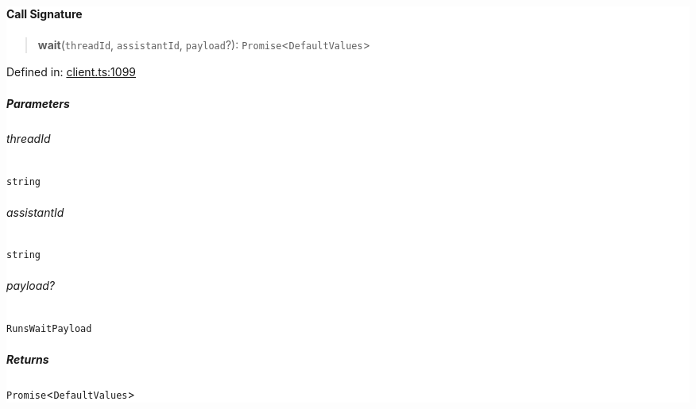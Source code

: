 #### Call Signature

> **wait**(`threadId`, `assistantId`, `payload`?): `Promise`\<`DefaultValues`\>

Defined in: [client.ts:1099](https://github.com/langchain-ai/langgraph/blob/a7ea5e44ce12e3618d1a766587163afbfe424e04/libs/sdk-js/src/client.ts#L1099)

##### Parameters

###### threadId

`string`

###### assistantId

`string`

###### payload?

`RunsWaitPayload`

##### Returns

`Promise`\<`DefaultValues`\>
